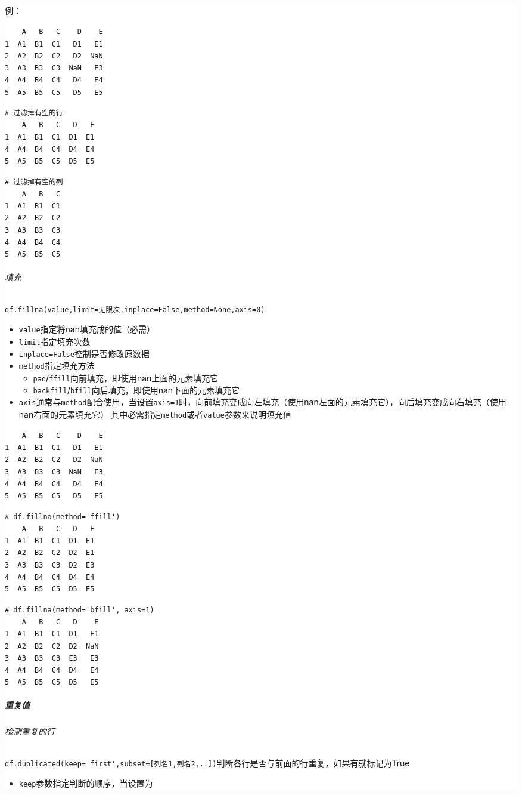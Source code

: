 例：
```
    A   B   C    D    E
1  A1  B1  C1   D1   E1
2  A2  B2  C2   D2  NaN
3  A3  B3  C3  NaN   E3
4  A4  B4  C4   D4   E4
5  A5  B5  C5   D5   E5
```
```
# 过滤掉有空的行
    A   B   C   D   E
1  A1  B1  C1  D1  E1
4  A4  B4  C4  D4  E4
5  A5  B5  C5  D5  E5
```
```
# 过滤掉有空的列
    A   B   C
1  A1  B1  C1
2  A2  B2  C2
3  A3  B3  C3
4  A4  B4  C4
5  A5  B5  C5
```
###### 填充
`df.fillna(value,limit=无限次,inplace=False,method=None,axis=0)`
- `value`指定将nan填充成的值（必需）
- `limit`指定填充次数
- `inplace=False`控制是否修改原数据
- `method`指定填充方法
  - `pad`/`ffill`向前填充，即使用nan上面的元素填充它
  - `backfill`/`bfill`向后填充，即使用nan下面的元素填充它
- `axis`通常与`method`配合使用，当设置`axis=1`时，向前填充变成向左填充（使用nan左面的元素填充它），向后填充变成向右填充（使用nan右面的元素填充它）
其中必需指定`method`或者`value`参数来说明填充值
```
    A   B   C    D    E
1  A1  B1  C1   D1   E1
2  A2  B2  C2   D2  NaN
3  A3  B3  C3  NaN   E3
4  A4  B4  C4   D4   E4
5  A5  B5  C5   D5   E5
```
```
# df.fillna(method='ffill')
    A   B   C   D   E
1  A1  B1  C1  D1  E1
2  A2  B2  C2  D2  E1
3  A3  B3  C3  D2  E3
4  A4  B4  C4  D4  E4
5  A5  B5  C5  D5  E5
```
```
# df.fillna(method='bfill', axis=1)
    A   B   C   D    E
1  A1  B1  C1  D1   E1
2  A2  B2  C2  D2  NaN
3  A3  B3  C3  E3   E3
4  A4  B4  C4  D4   E4
5  A5  B5  C5  D5   E5
```
##### 重复值
###### 检测重复的行
`df.duplicated(keep='first',subset=[列名1,列名2,..])`判断各行是否与前面的行重复，如果有就标记为True
- `keep`参数指定判断的顺序，当设置为